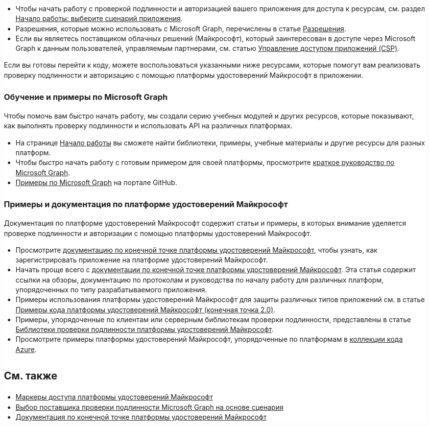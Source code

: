 - Чтобы начать работу с проверкой подлинности и авторизацией вашего приложения для доступа к ресурсам, см. раздел [Начало работы: выберите сценарий приложения](/azure/active-directory/develop/v2-overview#getting-started).
- Разрешения, которые можно использовать с Microsoft Graph, перечислены в статье [Разрешения](../permissions-reference.md).
- Если вы являетесь поставщиком облачных решений (Майкрософт), который заинтересован в доступе через Microsoft Graph к данным пользователей, управляемым партнерами, см. статью [Управление доступом приложений (CSP)](../auth-cloudsolutionprovider.md).

Если вы готовы перейти к коду, можете воспользоваться указанными ниже ресурсами, которые помогут вам реализовать проверку подлинности и авторизацию с помощью платформы удостоверений Майкрософт в приложении.

### <a name="microsoft-graph-training-and-samples"></a>Обучение и примеры по Microsoft Graph

Чтобы помочь вам быстро начать работу, мы создали серию учебных модулей и других ресурсов, которые показывают, как выполнять проверку подлинности и использовать API на различных платформах.

- На странице [Начало работы](https://developer.microsoft.com/graph/get-started) вы сможете найти библиотеки, примеры, учебные материалы и другие ресурсы для разных платформ.
- Чтобы быстро начать работу с готовым примером для своей платформы, просмотрите [краткое руководство по Microsoft Graph](https://developer.microsoft.com/graph/quick-start).
- [Примеры по Microsoft Graph](https://github.com/microsoftgraph?utf8=%E2%9C%93&q=sample&type=&language=) на портале GitHub.

### <a name="microsoft-identity-platform-samples-and-documentation"></a>Примеры и документация по платформе удостоверений Майкрософт

Документация по платформе удостоверений Майкрософт содержит статьи и примеры, в которых внимание уделяется проверке подлинности и авторизации с помощью платформы удостоверений Майкрософт.

- Просмотрите [документацию по конечной точке платформы удостоверений Майкрософт](/azure/active-directory/develop/active-directory-appmodel-v2-overview), чтобы узнать, как зарегистрировать приложение на платформе удостоверений Майкрософт.
- Начать проще всего с [документации по конечной точке платформы удостоверений Майкрософт](/azure/active-directory/develop/active-directory-appmodel-v2-overview). Эта статья содержит ссылки на обзоры, документацию по протоколам и руководства по началу работу для различных платформ, упорядоченных по типу разрабатываемого приложения.
- Примеры использования платформы удостоверений Майкрософт для защиты различных типов приложений см. в статье [Примеры кода платформы удостоверений Майкрософт (конечная точка 2.0)](/azure/active-directory/develop/sample-v2-code).
- Примеры, упорядоченные по клиентам или серверным библиотекам проверки подлинности, представлены в статье [Библиотеки проверки подлинности платформы удостоверений Майкрософт](/azure/active-directory/develop/active-directory-v2-libraries).
- Просмотрите примеры платформы удостоверений Майкрософт, упорядоченные по платформам в [коллекции кода Azure](https://azure.microsoft.com/resources/samples/?service=active-directory).

## <a name="see-also"></a>См. также

- [Маркеры доступа платформы удостоверений Майкрософт](/azure/active-directory/develop/access-tokens)
- [Выбор поставщика проверки подлинности Microsoft Graph на основе сценария](../sdks/choose-authentication-providers.md)
- [Документация по конечной точке платформы удостоверений Майкрософт](/azure/active-directory/develop/active-directory-appmodel-v2-overview)
